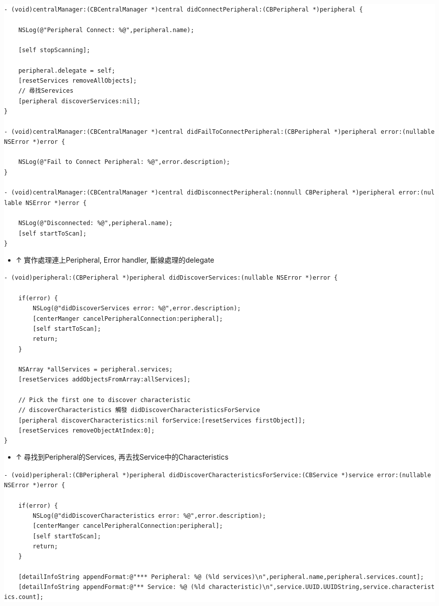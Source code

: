 ```objc
- (void)centralManager:(CBCentralManager *)central didConnectPeripheral:(CBPeripheral *)peripheral {

    NSLog(@"Peripheral Connect: %@",peripheral.name);

    [self stopScanning];

    peripheral.delegate = self;
    [resetServices removeAllObjects];
    // 尋找Serevices
    [peripheral discoverServices:nil];
}

- (void)centralManager:(CBCentralManager *)central didFailToConnectPeripheral:(CBPeripheral *)peripheral error:(nullable NSError *)error {

    NSLog(@"Fail to Connect Peripheral: %@",error.description);
}

- (void)centralManager:(CBCentralManager *)central didDisconnectPeripheral:(nonnull CBPeripheral *)peripheral error:(nullable NSError *)error {

    NSLog(@"Disconnected: %@",peripheral.name);
    [self startToScan];
}
```
- ↑ 實作處理連上Peripheral, Error handler, 斷線處理的delegate

```objc
- (void)peripheral:(CBPeripheral *)peripheral didDiscoverServices:(nullable NSError *)error {

    if(error) {
        NSLog(@"didDiscoverServices error: %@",error.description);
        [centerManger cancelPeripheralConnection:peripheral];
        [self startToScan];
        return;
    }

    NSArray *allServices = peripheral.services;
    [resetServices addObjectsFromArray:allServices];

    // Pick the first one to discover characteristic
    // discoverCharacteristics 觸發 didDiscoverCharacteristicsForService
    [peripheral discoverCharacteristics:nil forService:[resetServices firstObject]];
    [resetServices removeObjectAtIndex:0];
}
```
- ↑ 尋找到Peripheral的Services, 再去找Service中的Characteristics

```objc
- (void)peripheral:(CBPeripheral *)peripheral didDiscoverCharacteristicsForService:(CBService *)service error:(nullable NSError *)error {

    if(error) {
        NSLog(@"didDiscoverCharacteristics error: %@",error.description);
        [centerManger cancelPeripheralConnection:peripheral];
        [self startToScan];
        return;
    }

    [detailInfoString appendFormat:@"*** Peripheral: %@ (%ld services)\n",peripheral.name,peripheral.services.count];
    [detailInfoString appendFormat:@"** Service: %@ (%ld characteristic)\n",service.UUID.UUIDString,service.characteristics.count];
```